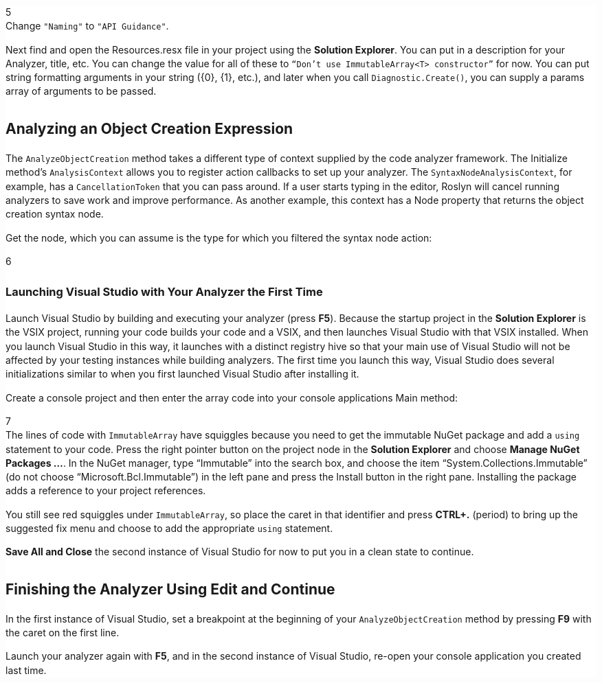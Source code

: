 <CodeContentPlaceHolder>5</CodeContentPlaceHolder>  
 Change `"Naming"` to `"API Guidance"`.  
  
 Next find and open the Resources.resx file in your project using the **Solution Explorer**.  You can put in a description for your Analyzer, title, etc.  You can change the value for all of these to `“Don’t use ImmutableArray<T> constructor”` for now.  You can put string formatting arguments in your string ({0}, {1}, etc.), and later when you call `Diagnostic.Create()`, you can supply a params array of arguments to be passed.  
  
## Analyzing an Object Creation Expression  
 The `AnalyzeObjectCreation` method takes a different type of context supplied by the code analyzer framework.  The Initialize method’s `AnalysisContext` allows you to register action callbacks to set up your analyzer.  The `SyntaxNodeAnalysisContext`, for example, has a `CancellationToken` that you can pass around.  If a user starts typing in the editor, Roslyn will cancel running analyzers to save work and improve performance.  As another example, this context has a Node property that returns the object creation syntax node.  
  
 Get the node, which you can assume is the type for which you filtered the syntax node action:  
  
<CodeContentPlaceHolder>6</CodeContentPlaceHolder>  
### Launching Visual Studio with Your Analyzer the First Time  
 Launch Visual Studio by building and executing your analyzer (press **F5**).  Because the startup project in the **Solution Explorer** is the VSIX project, running your code builds your code and a VSIX, and then launches Visual Studio with that VSIX installed.  When you launch Visual Studio in this way, it launches with a distinct registry hive so that your main use of Visual Studio will not be affected by your testing instances while building analyzers.  The first time you launch this way, Visual Studio does several initializations similar to when you first launched Visual Studio after installing it.  
  
 Create a console project and then enter the array code into your console applications Main method:  
  
<CodeContentPlaceHolder>7</CodeContentPlaceHolder>  
 The lines of code with `ImmutableArray` have squiggles because you need to get the immutable NuGet package and add a `using` statement to your code.  Press the right pointer button on the project node in the **Solution Explorer** and choose **Manage NuGet Packages …**.  In the NuGet manager, type “Immutable” into the search box, and choose the item “System.Collections.Immutable” (do not choose “Microsoft.Bcl.Immutable”) in the left pane and press the Install button in the right pane.  Installing the package adds a reference to your project references.  
  
 You still see red squiggles under `ImmutableArray`, so place the caret in that identifier and press **CTRL+.** (period) to bring up the suggested fix menu and choose to add the appropriate `using` statement.  
  
 **Save All and Close** the second instance of Visual Studio for now to put you in a clean state to continue.  
  
## Finishing the Analyzer Using Edit and Continue  
 In the first instance of Visual Studio, set a breakpoint at the beginning of your `AnalyzeObjectCreation` method by pressing **F9** with the caret on the first line.  
  
 Launch your analyzer again with **F5**, and in the second instance of Visual Studio, re-open your console application you created last time.  
  
